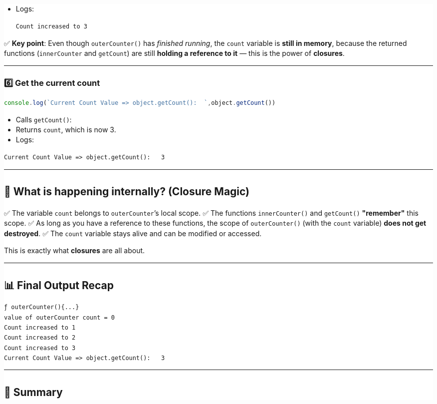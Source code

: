   * Logs:

    ```
    Count increased to 3
    ```

✅ **Key point**:
Even though `outerCounter()` has *finished running*, the `count` variable is **still in memory**, because the returned functions (`innerCounter` and `getCount`) are still **holding a reference to it** — this is the power of **closures**.

---

### 6️⃣ **Get the current count**

```javascript
console.log(`Current Count Value => object.getCount():  `,object.getCount())
```

* Calls `getCount()`:
* Returns `count`, which is now 3.
* Logs:

```
Current Count Value => object.getCount():   3
```

---

## 🧠 **What is happening internally? (Closure Magic)**

✅ The variable `count` belongs to `outerCounter`’s local scope.
✅ The functions `innerCounter()` and `getCount()` **"remember"** this scope.
✅ As long as you have a reference to these functions, the scope of `outerCounter()` (with the `count` variable) **does not get destroyed**.
✅ The `count` variable stays alive and can be modified or accessed.

This is exactly what **closures** are all about.

---

## 📊 Final Output Recap

```
ƒ outerCounter(){...}
value of outerCounter count = 0
Count increased to 1
Count increased to 2
Count increased to 3
Current Count Value => object.getCount():   3
```

---

## 🎯 Summary

